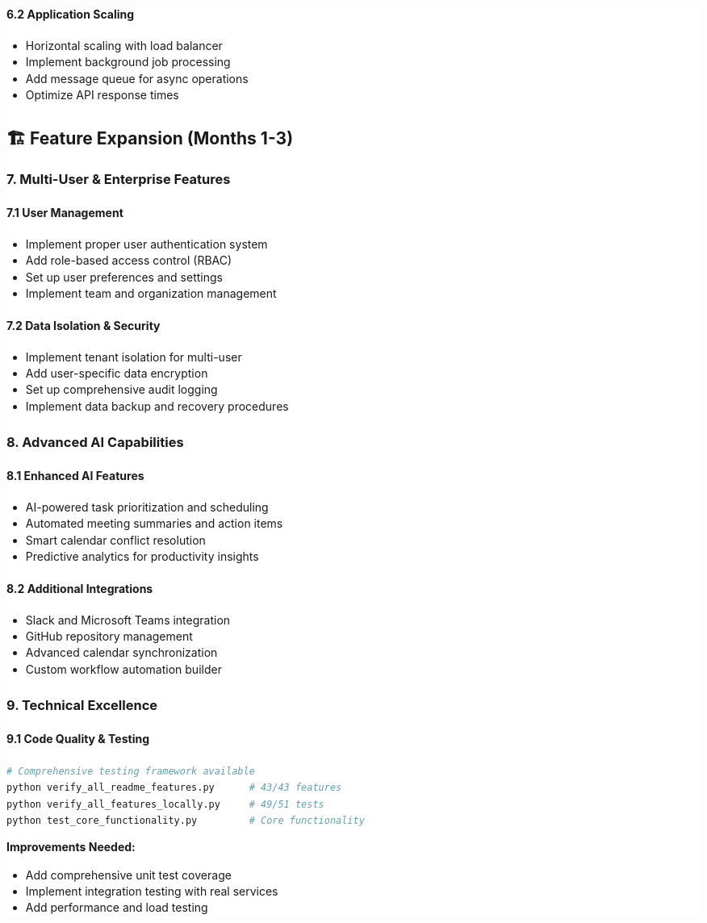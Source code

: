 #### 6.2 Application Scaling
- Horizontal scaling with load balancer
- Implement background job processing
- Add message queue for async operations
- Optimize API response times

## 🏗️ Feature Expansion (Months 1-3)

### 7. Multi-User & Enterprise Features

#### 7.1 User Management
- Implement proper user authentication system
- Add role-based access control (RBAC)
- Set up user preferences and settings
- Implement team and organization management

#### 7.2 Data Isolation & Security
- Implement tenant isolation for multi-user
- Add user-specific data encryption
- Set up comprehensive audit logging
- Implement data backup and recovery procedures

### 8. Advanced AI Capabilities

#### 8.1 Enhanced AI Features
- AI-powered task prioritization and scheduling
- Automated meeting summaries and action items
- Smart calendar conflict resolution
- Predictive analytics for productivity insights

#### 8.2 Additional Integrations
- Slack and Microsoft Teams integration
- GitHub repository management
- Advanced calendar synchronization
- Custom workflow automation builder

### 9. Technical Excellence

#### 9.1 Code Quality & Testing
```bash
# Comprehensive testing framework available
python verify_all_readme_features.py      # 43/43 features
python verify_all_features_locally.py     # 49/51 tests
python test_core_functionality.py         # Core functionality
```

**Improvements Needed:**
- Add comprehensive unit test coverage
- Implement integration testing with real services
- Add performance and load testing
